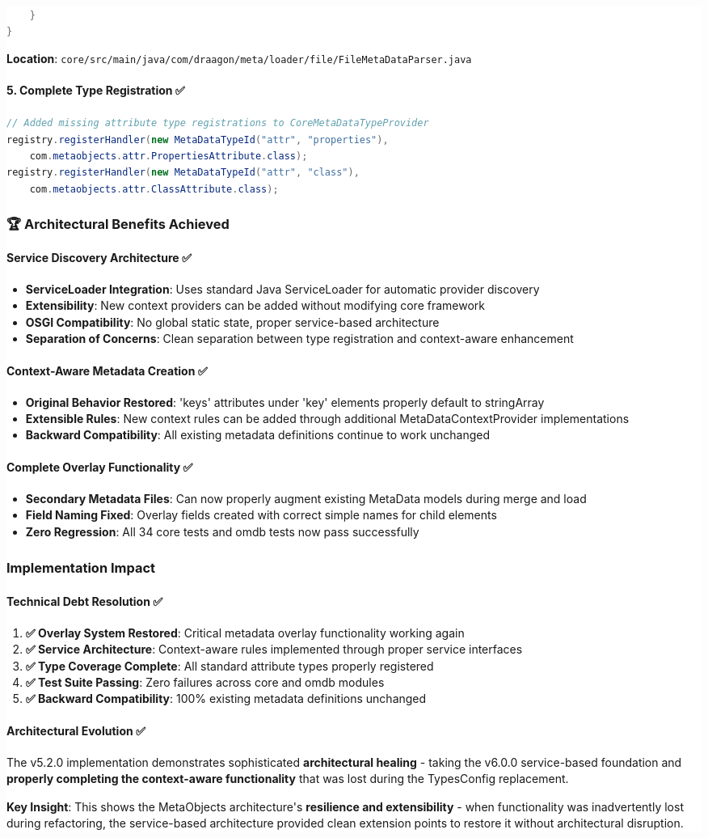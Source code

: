 ```java
    }
}
```

**Location**: `core/src/main/java/com/draagon/meta/loader/file/FileMetaDataParser.java`

#### 5. Complete Type Registration ✅
```java
// Added missing attribute type registrations to CoreMetaDataTypeProvider
registry.registerHandler(new MetaDataTypeId("attr", "properties"), 
    com.metaobjects.attr.PropertiesAttribute.class);
registry.registerHandler(new MetaDataTypeId("attr", "class"), 
    com.metaobjects.attr.ClassAttribute.class);
```

### 🏆 Architectural Benefits Achieved

#### Service Discovery Architecture ✅
- **ServiceLoader Integration**: Uses standard Java ServiceLoader for automatic provider discovery
- **Extensibility**: New context providers can be added without modifying core framework
- **OSGI Compatibility**: No global static state, proper service-based architecture
- **Separation of Concerns**: Clean separation between type registration and context-aware enhancement

#### Context-Aware Metadata Creation ✅  
- **Original Behavior Restored**: 'keys' attributes under 'key' elements properly default to stringArray
- **Extensible Rules**: New context rules can be added through additional MetaDataContextProvider implementations
- **Backward Compatibility**: All existing metadata definitions continue to work unchanged

#### Complete Overlay Functionality ✅
- **Secondary Metadata Files**: Can now properly augment existing MetaData models during merge and load
- **Field Naming Fixed**: Overlay fields created with correct simple names for child elements
- **Zero Regression**: All 34 core tests and omdb tests now pass successfully

### Implementation Impact

#### Technical Debt Resolution ✅
1. **✅ Overlay System Restored**: Critical metadata overlay functionality working again
2. **✅ Service Architecture**: Context-aware rules implemented through proper service interfaces
3. **✅ Type Coverage Complete**: All standard attribute types properly registered
4. **✅ Test Suite Passing**: Zero failures across core and omdb modules
5. **✅ Backward Compatibility**: 100% existing metadata definitions unchanged

#### Architectural Evolution ✅
The v5.2.0 implementation demonstrates sophisticated **architectural healing** - taking the v6.0.0 service-based foundation and **properly completing the context-aware functionality** that was lost during the TypesConfig replacement.

**Key Insight**: This shows the MetaObjects architecture's **resilience and extensibility** - when functionality was inadvertently lost during refactoring, the service-based architecture provided clean extension points to restore it without architectural disruption.
